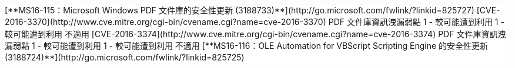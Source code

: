 </td>
</tr>
<tr>
<td style="border:1px solid black;" colspan="5">
[**MS16-115：Microsoft Windows PDF 文件庫的安全性更新 (3188733)**](http://go.microsoft.com/fwlink/?linkid=825727)

</td>
</tr>
<tr>
<td style="border:1px solid black;">
[CVE-2016-3370](http://www.cve.mitre.org/cgi-bin/cvename.cgi?name=cve-2016-3370)

</td>
<td style="border:1px solid black;">
PDF 文件庫資訊洩漏弱點

</td>
<td style="border:1px solid black;">
1 - 較可能遭到利用

</td>
<td style="border:1px solid black;">
1 - 較可能遭到利用

</td>
<td style="border:1px solid black;">
不適用

</td>
</tr>
<tr>
<td style="border:1px solid black;">
[CVE-2016-3374](http://www.cve.mitre.org/cgi-bin/cvename.cgi?name=cve-2016-3374)

</td>
<td style="border:1px solid black;">
PDF 文件庫資訊洩漏弱點

</td>
<td style="border:1px solid black;">
1 - 較可能遭到利用

</td>
<td style="border:1px solid black;">
1 - 較可能遭到利用

</td>
<td style="border:1px solid black;">
不適用

</td>
</tr>
<tr>
<td style="border:1px solid black;" colspan="5">
[**MS16-116：OLE Automation for VBScript Scripting Engine 的安全性更新 (3188724)**](http://go.microsoft.com/fwlink/?linkid=825725)
